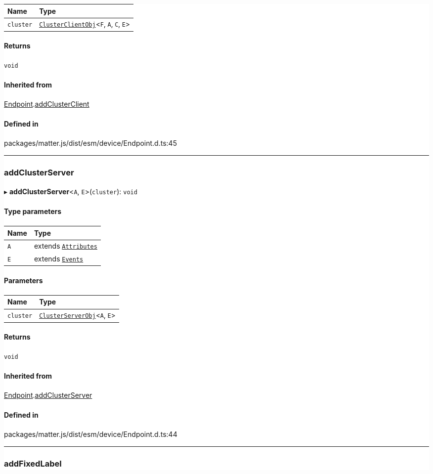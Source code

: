 | Name | Type |
| :------ | :------ |
| `cluster` | [`ClusterClientObj`](../modules/exports_cluster.md#clusterclientobj)\<`F`, `A`, `C`, `E`\> |

#### Returns

`void`

#### Inherited from

[Endpoint](exports_device.Endpoint.md).[addClusterClient](exports_device.Endpoint.md#addclusterclient)

#### Defined in

packages/matter.js/dist/esm/device/Endpoint.d.ts:45

___

### addClusterServer

▸ **addClusterServer**\<`A`, `E`\>(`cluster`): `void`

#### Type parameters

| Name | Type |
| :------ | :------ |
| `A` | extends [`Attributes`](../interfaces/exports_cluster.Attributes.md) |
| `E` | extends [`Events`](../interfaces/exports_cluster.Events.md) |

#### Parameters

| Name | Type |
| :------ | :------ |
| `cluster` | [`ClusterServerObj`](../modules/exports_cluster.md#clusterserverobj)\<`A`, `E`\> |

#### Returns

`void`

#### Inherited from

[Endpoint](exports_device.Endpoint.md).[addClusterServer](exports_device.Endpoint.md#addclusterserver)

#### Defined in

packages/matter.js/dist/esm/device/Endpoint.d.ts:44

___

### addFixedLabel
